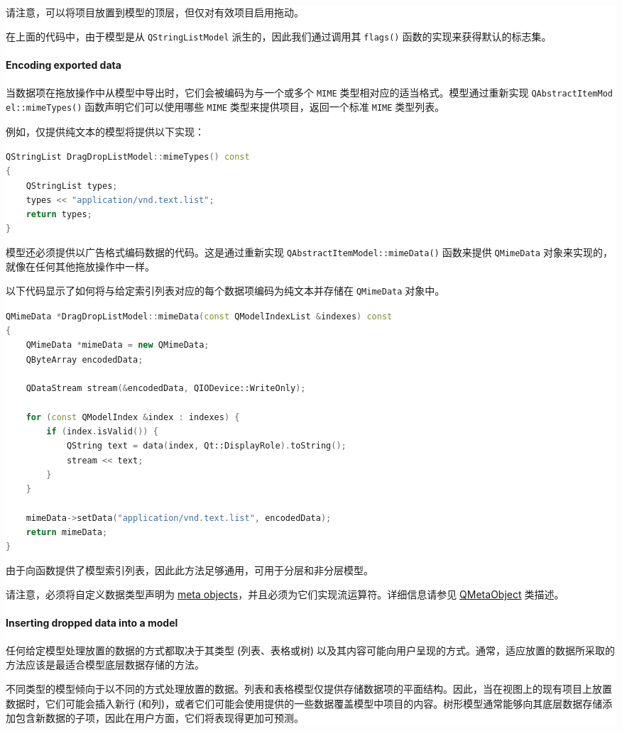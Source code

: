 请注意，可以将项目放置到模型的顶层，但仅对有效项目启用拖动。

在上面的代码中，由于模型是从 `QStringListModel` 派生的，因此我们通过调用其 `flags()` 函数的实现来获得默认的标志集。

#### Encoding exported data

当数据项在拖放操作中从模型中导出时，它们会被编码为与一个或多个 `MIME` 类型相对应的适当格式。模型通过重新实现 `QAbstractItemModel::mimeTypes()` 函数声明它们可以使用哪些 `MIME` 类型来提供项目，返回一个标准 `MIME` 类型列表。

例如，仅提供纯文本的模型将提供以下实现：

```c++
QStringList DragDropListModel::mimeTypes() const
{
    QStringList types;
    types << "application/vnd.text.list";
    return types;
}
```

模型还必须提供以广告格式编码数据的代码。这是通过重新实现 `QAbstractItemModel::mimeData()` 函数来提供 `QMimeData` 对象来实现的，就像在任何其他拖放操作中一样。

以下代码显示了如何将与给定索引列表对应的每个数据项编码为纯文本并存储在 `QMimeData` 对象中。

```c++
QMimeData *DragDropListModel::mimeData(const QModelIndexList &indexes) const
{
    QMimeData *mimeData = new QMimeData;
    QByteArray encodedData;

    QDataStream stream(&encodedData, QIODevice::WriteOnly);

    for (const QModelIndex &index : indexes) {
        if (index.isValid()) {
            QString text = data(index, Qt::DisplayRole).toString();
            stream << text;
        }
    }

    mimeData->setData("application/vnd.text.list", encodedData);
    return mimeData;
}
```

由于向函数提供了模型索引列表，因此此方法足够通用，可用于分层和非分层模型。

请注意，必须将自定义数据类型声明为 [meta objects](https://doc.qt.io/qt-6/qmetaobject.html)，并且必须为它们实现流运算符。详细信息请参见 [QMetaObject](https://doc.qt.io/qt-6/qmetaobject.html) 类描述。

#### Inserting dropped data into a model

任何给定模型处理放置的数据的方式都取决于其类型 (列表、表格或树) 以及其内容可能向用户呈现的方式。通常，适应放置的数据所采取的方法应该是最适合模型底层数据存储的方法。

不同类型的模型倾向于以不同的方式处理放置的数据。列表和表格模型仅提供存储数据项的平面结构。因此，当在视图上的现有项目上放置数据时，它们可能会插入新行 (和列)，或者它们可能会使用提供的一些数据覆盖模型中项目的内容。树形模型通常能够向其底层数据存储添加包含新数据的子项，因此在用户方面，它们将表现得更加可预测。
